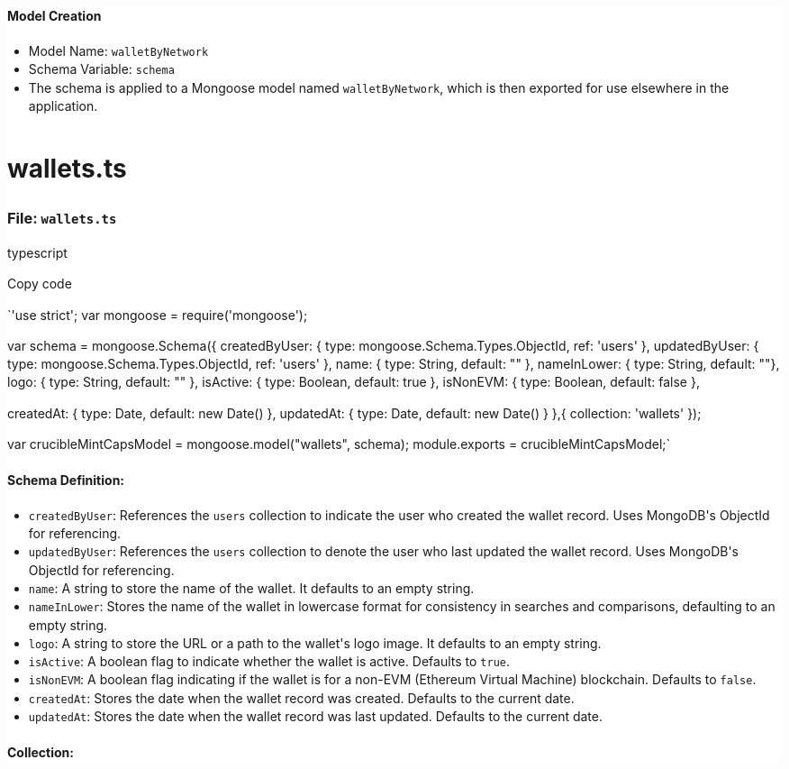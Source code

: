 #### Model Creation

- Model Name: `walletByNetwork`
- Schema Variable: `schema`
- The schema is applied to a Mongoose model named `walletByNetwork`, which is then exported for use elsewhere in the application.

# wallets.ts

### File: `wallets.ts`

typescript

Copy code

`'use strict';
var mongoose = require('mongoose');

var schema = mongoose.Schema({
createdByUser: { type: mongoose.Schema.Types.ObjectId, ref: 'users' },
updatedByUser: { type: mongoose.Schema.Types.ObjectId, ref: 'users' },
name: { type: String, default: "" },
nameInLower: { type: String, default: ""},
logo: { type: String, default: "" },
isActive: { type: Boolean, default: true },
isNonEVM: { type: Boolean, default: false },

createdAt: { type: Date, default: new Date() },
updatedAt: { type: Date, default: new Date() }
},{ collection: 'wallets' });

var crucibleMintCapsModel = mongoose.model("wallets", schema);
module.exports = crucibleMintCapsModel;`

#### Schema Definition:

- `createdByUser`: References the `users` collection to indicate the user who created the wallet record. Uses MongoDB's ObjectId for referencing.
- `updatedByUser`: References the `users` collection to denote the user who last updated the wallet record. Uses MongoDB's ObjectId for referencing.
- `name`: A string to store the name of the wallet. It defaults to an empty string.
- `nameInLower`: Stores the name of the wallet in lowercase format for consistency in searches and comparisons, defaulting to an empty string.
- `logo`: A string to store the URL or a path to the wallet's logo image. It defaults to an empty string.
- `isActive`: A boolean flag to indicate whether the wallet is active. Defaults to `true`.
- `isNonEVM`: A boolean flag indicating if the wallet is for a non-EVM (Ethereum Virtual Machine) blockchain. Defaults to `false`.
- `createdAt`: Stores the date when the wallet record was created. Defaults to the current date.
- `updatedAt`: Stores the date when the wallet record was last updated. Defaults to the current date.

#### Collection:
